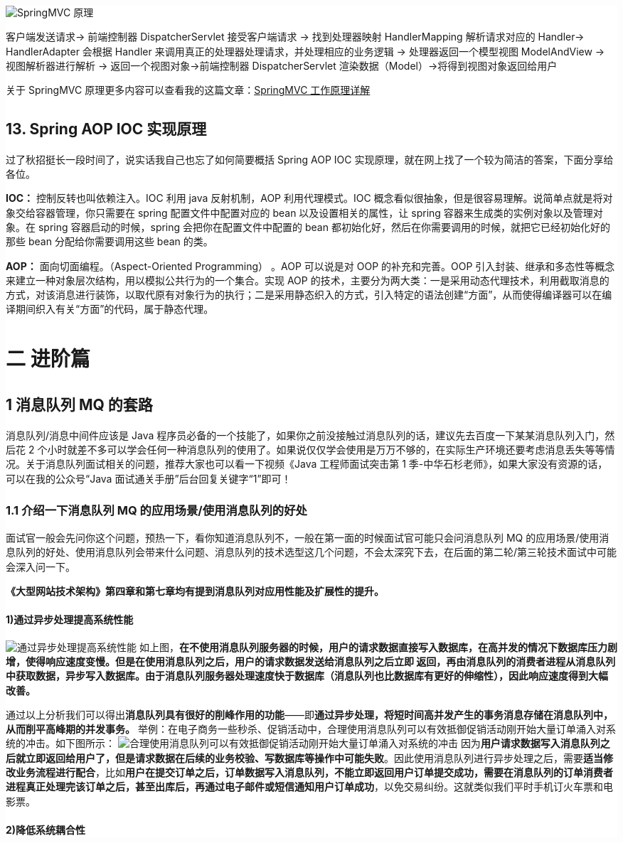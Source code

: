 ![SpringMVC 原理](https://user-gold-cdn.xitu.io/2018/11/10/166fd45787394192?w=1015&h=466&f=webp&s=35352)

客户端发送请求-> 前端控制器 DispatcherServlet 接受客户端请求 -> 找到处理器映射 HandlerMapping 解析请求对应的 Handler-> HandlerAdapter 会根据 Handler 来调用真正的处理器处理请求，并处理相应的业务逻辑 -> 处理器返回一个模型视图 ModelAndView -> 视图解析器进行解析 -> 返回一个视图对象->前端控制器 DispatcherServlet 渲染数据（Model）->将得到视图对象返回给用户

关于 SpringMVC 原理更多内容可以查看我的这篇文章：[SpringMVC 工作原理详解](https://mp.weixin.qq.com/s?__biz=MzU4NDQ4MzU5OA==&mid=2247484496&idx=1&sn=5472ffa687fe4a05f8900d8ee6726de4&chksm=fd985231caefdb27fc75b44ecf76b6f43e4617e0b01b3c040f8b8fab32e51dfa5118eed1d6ad&token=1990180468&lang=zh_CN#rd)

## 13. Spring AOP IOC 实现原理

过了秋招挺长一段时间了，说实话我自己也忘了如何简要概括 Spring AOP IOC 实现原理，就在网上找了一个较为简洁的答案，下面分享给各位。

**IOC：** 控制反转也叫依赖注入。IOC 利用 java 反射机制，AOP 利用代理模式。IOC 概念看似很抽象，但是很容易理解。说简单点就是将对象交给容器管理，你只需要在 spring 配置文件中配置对应的 bean 以及设置相关的属性，让 spring 容器来生成类的实例对象以及管理对象。在 spring 容器启动的时候，spring 会把你在配置文件中配置的 bean 都初始化好，然后在你需要调用的时候，就把它已经初始化好的那些 bean 分配给你需要调用这些 bean 的类。

**AOP：** 面向切面编程。（Aspect-Oriented Programming） 。AOP 可以说是对 OOP 的补充和完善。OOP 引入封装、继承和多态性等概念来建立一种对象层次结构，用以模拟公共行为的一个集合。实现 AOP 的技术，主要分为两大类：一是采用动态代理技术，利用截取消息的方式，对该消息进行装饰，以取代原有对象行为的执行；二是采用静态织入的方式，引入特定的语法创建“方面”，从而使得编译器可以在编译期间织入有关“方面”的代码，属于静态代理。

# 二 进阶篇

## 1 消息队列 MQ 的套路

消息队列/消息中间件应该是 Java 程序员必备的一个技能了，如果你之前没接触过消息队列的话，建议先去百度一下某某消息队列入门，然后花 2 个小时就差不多可以学会任何一种消息队列的使用了。如果说仅仅学会使用是万万不够的，在实际生产环境还要考虑消息丢失等等情况。关于消息队列面试相关的问题，推荐大家也可以看一下视频《Java 工程师面试突击第 1 季-中华石杉老师》，如果大家没有资源的话，可以在我的公众号“Java 面试通关手册”后台回复关键字“1”即可！

### 1.1 介绍一下消息队列 MQ 的应用场景/使用消息队列的好处

面试官一般会先问你这个问题，预热一下，看你知道消息队列不，一般在第一面的时候面试官可能只会问消息队列 MQ 的应用场景/使用消息队列的好处、使用消息队列会带来什么问题、消息队列的技术选型这几个问题，不会太深究下去，在后面的第二轮/第三轮技术面试中可能会深入问一下。

**《大型网站技术架构》第四章和第七章均有提到消息队列对应用性能及扩展性的提升。**

#### 1)通过异步处理提高系统性能

![通过异步处理提高系统性能](https://my-blog-to-use.oss-cn-beijing.aliyuncs.com/2019-11/通过异步处理提高系统性能.jpg)
如上图，**在不使用消息队列服务器的时候，用户的请求数据直接写入数据库，在高并发的情况下数据库压力剧增，使得响应速度变慢。但是在使用消息队列之后，用户的请求数据发送给消息队列之后立即 返回，再由消息队列的消费者进程从消息队列中获取数据，异步写入数据库。由于消息队列服务器处理速度快于数据库（消息队列也比数据库有更好的伸缩性），因此响应速度得到大幅改善。**

通过以上分析我们可以得出**消息队列具有很好的削峰作用的功能**——即**通过异步处理，将短时间高并发产生的事务消息存储在消息队列中，从而削平高峰期的并发事务。** 举例：在电子商务一些秒杀、促销活动中，合理使用消息队列可以有效抵御促销活动刚开始大量订单涌入对系统的冲击。如下图所示：
![合理使用消息队列可以有效抵御促销活动刚开始大量订单涌入对系统的冲击](https://my-blog-to-use.oss-cn-beijing.aliyuncs.com/2019-11/合理使用消息队列可以有效抵御促销活动刚开始大量订单涌入对系统的冲击.jpg)
因为**用户请求数据写入消息队列之后就立即返回给用户了，但是请求数据在后续的业务校验、写数据库等操作中可能失败**。因此使用消息队列进行异步处理之后，需要**适当修改业务流程进行配合**，比如**用户在提交订单之后，订单数据写入消息队列，不能立即返回用户订单提交成功，需要在消息队列的订单消费者进程真正处理完该订单之后，甚至出库后，再通过电子邮件或短信通知用户订单成功**，以免交易纠纷。这就类似我们平时手机订火车票和电影票。

#### 2)降低系统耦合性
